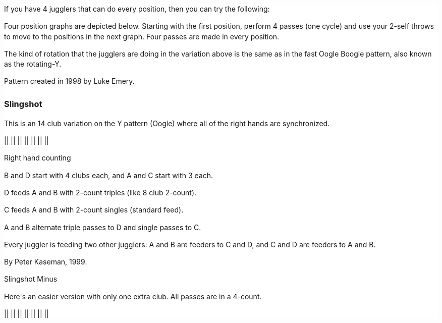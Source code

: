 If you have 4 jugglers that can do every position, then you can try the following:

Four position graphs are depicted below. Starting with the first position, perform 4 passes (one cycle) and use your 2-self throws to move to the positions in the next graph. Four passes are made in every position.

The kind of rotation that the jugglers are doing in the variation above is the same as in the fast Oogle Boogie pattern, also known as the rotating-Y.

Pattern created in 1998 by Luke Emery.

### Slingshot

This is an 14 club variation on the Y pattern (Oogle) where all of the right hands are synchronized.

||
||
||
||
||
||
||

Right hand counting

B and D start with 4 clubs each, and A and C start with 3 each.

D feeds A and B with 2-count triples (like 8 club 2-count).

C feeds A and B with 2-count singles (standard feed).

A and B alternate triple passes to D and single passes to C.

Every juggler is feeding two other jugglers: A and B are feeders to C and D, and C and D are feeders to A and B.

By Peter Kaseman, 1999.

Slingshot Minus

Here's an easier version with only one extra club. All passes are in a 4-count.

||
||
||
||
||
||
||
